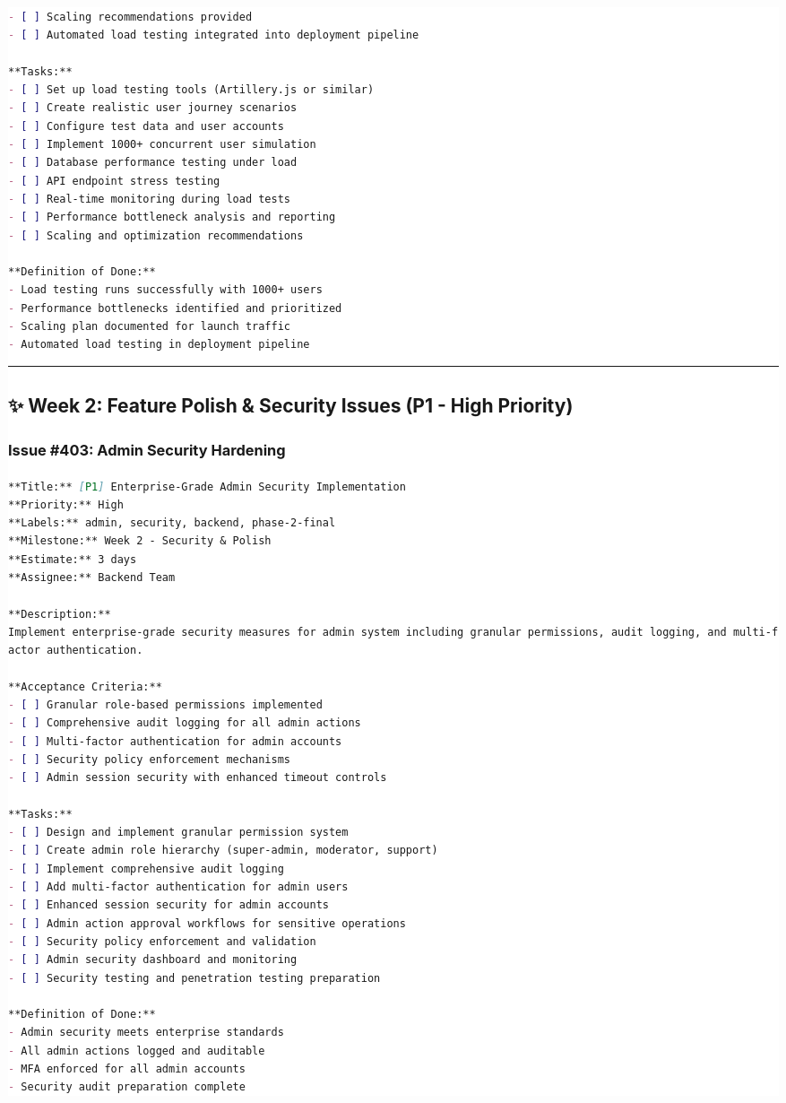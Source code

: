 ```markdown
- [ ] Scaling recommendations provided
- [ ] Automated load testing integrated into deployment pipeline

**Tasks:**
- [ ] Set up load testing tools (Artillery.js or similar)
- [ ] Create realistic user journey scenarios
- [ ] Configure test data and user accounts
- [ ] Implement 1000+ concurrent user simulation
- [ ] Database performance testing under load
- [ ] API endpoint stress testing
- [ ] Real-time monitoring during load tests
- [ ] Performance bottleneck analysis and reporting
- [ ] Scaling and optimization recommendations

**Definition of Done:**
- Load testing runs successfully with 1000+ users
- Performance bottlenecks identified and prioritized
- Scaling plan documented for launch traffic
- Automated load testing in deployment pipeline
```

---

## ✨ Week 2: Feature Polish & Security Issues (P1 - High Priority)

### **Issue #403: Admin Security Hardening**
```markdown
**Title:** [P1] Enterprise-Grade Admin Security Implementation
**Priority:** High
**Labels:** admin, security, backend, phase-2-final
**Milestone:** Week 2 - Security & Polish
**Estimate:** 3 days
**Assignee:** Backend Team

**Description:**
Implement enterprise-grade security measures for admin system including granular permissions, audit logging, and multi-factor authentication.

**Acceptance Criteria:**
- [ ] Granular role-based permissions implemented
- [ ] Comprehensive audit logging for all admin actions
- [ ] Multi-factor authentication for admin accounts
- [ ] Security policy enforcement mechanisms
- [ ] Admin session security with enhanced timeout controls

**Tasks:**
- [ ] Design and implement granular permission system
- [ ] Create admin role hierarchy (super-admin, moderator, support)
- [ ] Implement comprehensive audit logging
- [ ] Add multi-factor authentication for admin users
- [ ] Enhanced session security for admin accounts
- [ ] Admin action approval workflows for sensitive operations
- [ ] Security policy enforcement and validation
- [ ] Admin security dashboard and monitoring
- [ ] Security testing and penetration testing preparation

**Definition of Done:**
- Admin security meets enterprise standards
- All admin actions logged and auditable
- MFA enforced for all admin accounts
- Security audit preparation complete
```